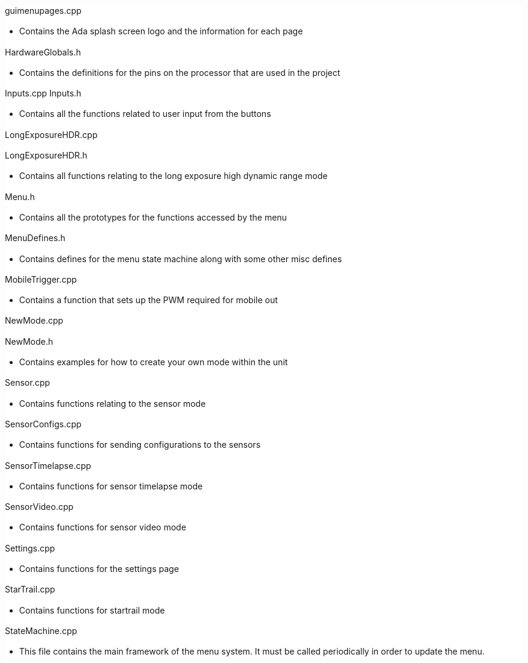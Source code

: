 guimenupages.cpp

* Contains the Ada splash screen logo and the information for each page

HardwareGlobals.h

* Contains the definitions for the pins on the processor that are used in the project

Inputs.cpp
Inputs.h

* Contains all the functions related to user input from the buttons

LongExposureHDR.cpp

LongExposureHDR.h

* Contains all functions relating to the long exposure high dynamic range mode

Menu.h

* Contains all the prototypes for the functions accessed by the menu

MenuDefines.h

* Contains defines for the menu state machine along with some other misc defines

MobileTrigger.cpp

* Contains a function that sets up the PWM required for mobile out

NewMode.cpp

NewMode.h

* Contains examples for how to create your own mode within the unit

Sensor.cpp

* Contains functions relating to the sensor mode

SensorConfigs.cpp

* Contains functions for sending configurations to the sensors

SensorTimelapse.cpp

* Contains functions for sensor timelapse mode

SensorVideo.cpp

* Contains functions for sensor video mode

Settings.cpp

* Contains functions for the settings page

StarTrail.cpp

* Contains functions for startrail mode

StateMachine.cpp

* This file contains the main framework of the menu system. It must be called periodically in order to update the menu.
